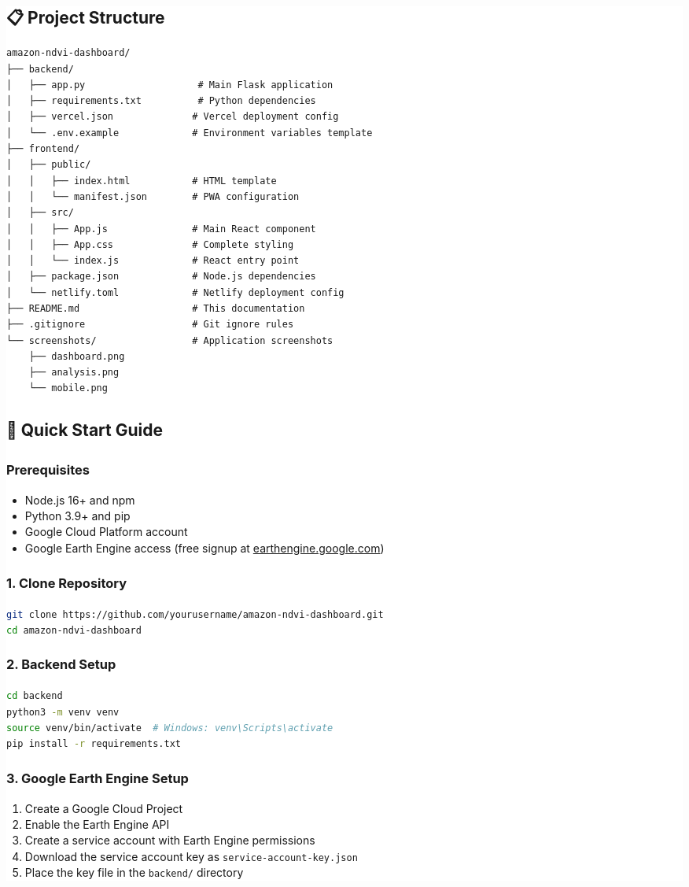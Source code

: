 ## 📋 Project Structure

```
amazon-ndvi-dashboard/
├── backend/
│   ├── app.py                    # Main Flask application
│   ├── requirements.txt          # Python dependencies
│   ├── vercel.json              # Vercel deployment config
│   └── .env.example             # Environment variables template
├── frontend/
│   ├── public/
│   │   ├── index.html           # HTML template
│   │   └── manifest.json        # PWA configuration
│   ├── src/
│   │   ├── App.js               # Main React component
│   │   ├── App.css              # Complete styling
│   │   └── index.js             # React entry point
│   ├── package.json             # Node.js dependencies
│   └── netlify.toml             # Netlify deployment config
├── README.md                    # This documentation
├── .gitignore                   # Git ignore rules
└── screenshots/                 # Application screenshots
    ├── dashboard.png
    ├── analysis.png
    └── mobile.png
```

## 🚀 Quick Start Guide

### **Prerequisites**
- Node.js 16+ and npm
- Python 3.9+ and pip
- Google Cloud Platform account
- Google Earth Engine access (free signup at [earthengine.google.com](https://earthengine.google.com))

### **1. Clone Repository**
```bash
git clone https://github.com/yourusername/amazon-ndvi-dashboard.git
cd amazon-ndvi-dashboard
```

### **2. Backend Setup**
```bash
cd backend
python3 -m venv venv
source venv/bin/activate  # Windows: venv\Scripts\activate
pip install -r requirements.txt
```

### **3. Google Earth Engine Setup**
1. Create a Google Cloud Project
2. Enable the Earth Engine API
3. Create a service account with Earth Engine permissions
4. Download the service account key as `service-account-key.json`
5. Place the key file in the `backend/` directory
